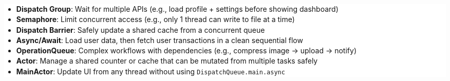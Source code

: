 * **Dispatch Group**: Wait for multiple APIs (e.g., load profile + settings before showing dashboard)
* **Semaphore**: Limit concurrent access (e.g., only 1 thread can write to file at a time)
* **Dispatch Barrier**: Safely update a shared cache from a concurrent queue
* **Async/Await**: Load user data, then fetch user transactions in a clean sequential flow
* **OperationQueue**: Complex workflows with dependencies (e.g., compress image → upload → notify)
* **Actor**: Manage a shared counter or cache that can be mutated from multiple tasks safely
* **MainActor**: Update UI from any thread without using `DispatchQueue.main.async`


